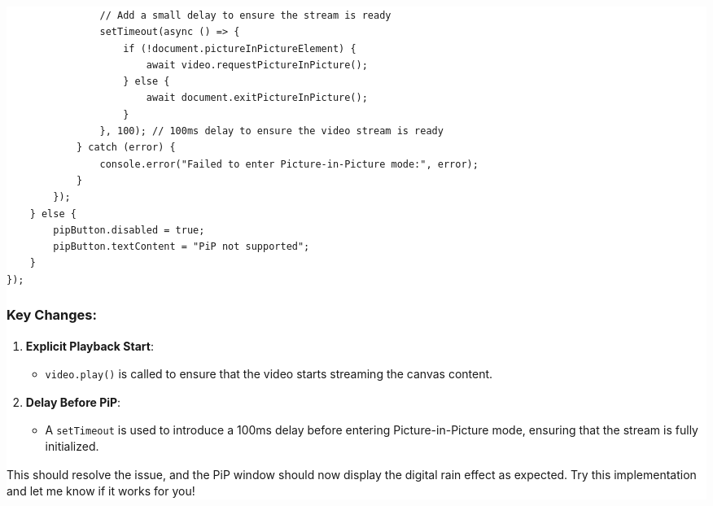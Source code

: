 ``` 
                // Add a small delay to ensure the stream is ready
                setTimeout(async () => {
                    if (!document.pictureInPictureElement) {
                        await video.requestPictureInPicture();
                    } else {
                        await document.exitPictureInPicture();
                    }
                }, 100); // 100ms delay to ensure the video stream is ready
            } catch (error) {
                console.error("Failed to enter Picture-in-Picture mode:", error);
            }
        });
    } else {
        pipButton.disabled = true;
        pipButton.textContent = "PiP not supported";
    }
});
```

### Key Changes:
1. **Explicit Playback Start**:
   - `video.play()` is called to ensure that the video starts streaming the canvas content.

2. **Delay Before PiP**:
   - A `setTimeout` is used to introduce a 100ms delay before entering Picture-in-Picture mode, ensuring that the stream is fully initialized.

This should resolve the issue, and the PiP window should now display the digital rain effect as expected. Try this implementation and let me know if it works for you!
